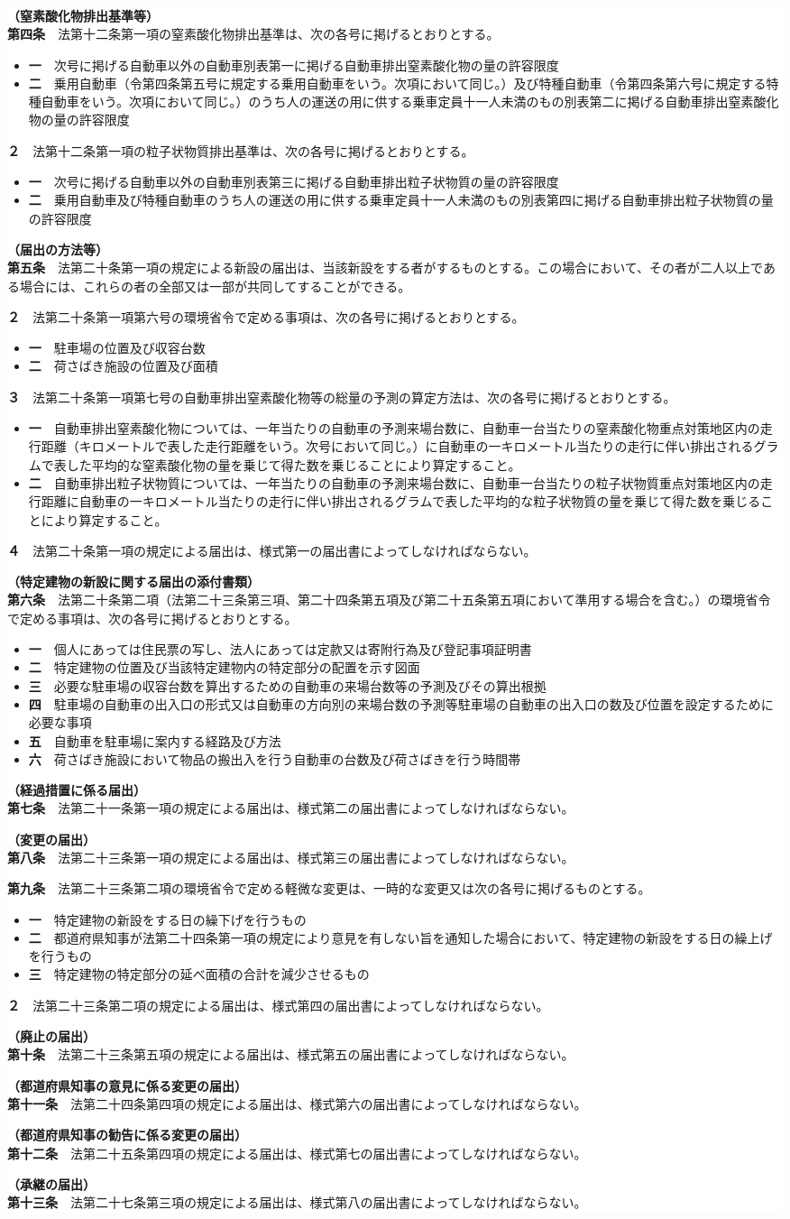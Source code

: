 **（窒素酸化物排出基準等）**  
**第四条**　法第十二条第一項の窒素酸化物排出基準は、次の各号に掲げるとおりとする。  
* **一**　次号に掲げる自動車以外の自動車別表第一に掲げる自動車排出窒素酸化物の量の許容限度  
* **二**　乗用自動車（令第四条第五号に規定する乗用自動車をいう。次項において同じ。）及び特種自動車（令第四条第六号に規定する特種自動車をいう。次項において同じ。）のうち人の運送の用に供する乗車定員十一人未満のもの別表第二に掲げる自動車排出窒素酸化物の量の許容限度  
  
**２**　法第十二条第一項の粒子状物質排出基準は、次の各号に掲げるとおりとする。  
* **一**　次号に掲げる自動車以外の自動車別表第三に掲げる自動車排出粒子状物質の量の許容限度  
* **二**　乗用自動車及び特種自動車のうち人の運送の用に供する乗車定員十一人未満のもの別表第四に掲げる自動車排出粒子状物質の量の許容限度  
  
**（届出の方法等）**  
**第五条**　法第二十条第一項の規定による新設の届出は、当該新設をする者がするものとする。この場合において、その者が二人以上である場合には、これらの者の全部又は一部が共同してすることができる。  
  
**２**　法第二十条第一項第六号の環境省令で定める事項は、次の各号に掲げるとおりとする。  
* **一**　駐車場の位置及び収容台数  
* **二**　荷さばき施設の位置及び面積  
  
**３**　法第二十条第一項第七号の自動車排出窒素酸化物等の総量の予測の算定方法は、次の各号に掲げるとおりとする。  
* **一**　自動車排出窒素酸化物については、一年当たりの自動車の予測来場台数に、自動車一台当たりの窒素酸化物重点対策地区内の走行距離（キロメートルで表した走行距離をいう。次号において同じ。）に自動車の一キロメートル当たりの走行に伴い排出されるグラムで表した平均的な窒素酸化物の量を乗じて得た数を乗じることにより算定すること。  
* **二**　自動車排出粒子状物質については、一年当たりの自動車の予測来場台数に、自動車一台当たりの粒子状物質重点対策地区内の走行距離に自動車の一キロメートル当たりの走行に伴い排出されるグラムで表した平均的な粒子状物質の量を乗じて得た数を乗じることにより算定すること。  
  
**４**　法第二十条第一項の規定による届出は、様式第一の届出書によってしなければならない。  
  
**（特定建物の新設に関する届出の添付書類）**  
**第六条**　法第二十条第二項（法第二十三条第三項、第二十四条第五項及び第二十五条第五項において準用する場合を含む。）の環境省令で定める事項は、次の各号に掲げるとおりとする。  
* **一**　個人にあっては住民票の写し、法人にあっては定款又は寄附行為及び登記事項証明書  
* **二**　特定建物の位置及び当該特定建物内の特定部分の配置を示す図面  
* **三**　必要な駐車場の収容台数を算出するための自動車の来場台数等の予測及びその算出根拠  
* **四**　駐車場の自動車の出入口の形式又は自動車の方向別の来場台数の予測等駐車場の自動車の出入口の数及び位置を設定するために必要な事項  
* **五**　自動車を駐車場に案内する経路及び方法  
* **六**　荷さばき施設において物品の搬出入を行う自動車の台数及び荷さばきを行う時間帯  
  
**（経過措置に係る届出）**  
**第七条**　法第二十一条第一項の規定による届出は、様式第二の届出書によってしなければならない。  
  
**（変更の届出）**  
**第八条**　法第二十三条第一項の規定による届出は、様式第三の届出書によってしなければならない。  
  
**第九条**　法第二十三条第二項の環境省令で定める軽微な変更は、一時的な変更又は次の各号に掲げるものとする。  
* **一**　特定建物の新設をする日の繰下げを行うもの  
* **二**　都道府県知事が法第二十四条第一項の規定により意見を有しない旨を通知した場合において、特定建物の新設をする日の繰上げを行うもの  
* **三**　特定建物の特定部分の延べ面積の合計を減少させるもの  
  
**２**　法第二十三条第二項の規定による届出は、様式第四の届出書によってしなければならない。  
  
**（廃止の届出）**  
**第十条**　法第二十三条第五項の規定による届出は、様式第五の届出書によってしなければならない。  
  
**（都道府県知事の意見に係る変更の届出）**  
**第十一条**　法第二十四条第四項の規定による届出は、様式第六の届出書によってしなければならない。  
  
**（都道府県知事の勧告に係る変更の届出）**  
**第十二条**　法第二十五条第四項の規定による届出は、様式第七の届出書によってしなければならない。  
  
**（承継の届出）**  
**第十三条**　法第二十七条第三項の規定による届出は、様式第八の届出書によってしなければならない。  
  